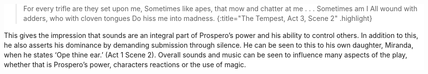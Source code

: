 >For every trifle are they set upon me, 
Sometimes like apes, that mow and chatter at me 
. . . Sometimes am I 
All wound with adders, who with cloven tongues 
Do hiss me into madness.
{:title="The Tempest, Act 3, Scene 2" .highlight}

This gives the impression that sounds are an integral part of Prospero’s power and his ability to control others. In addition to this, he also asserts his dominance by demanding submission through silence. He can be seen to this to his own daughter, Miranda, when he states ‘Ope thine ear.’ (Act 1 Scene 2). Overall sounds and music can be seen to influence many aspects of the play, whether that is Prospero’s power, characters reactions or the use of magic.













